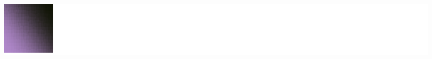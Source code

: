 <img width=100 src="https://raw.githubusercontent.com/GrandMoff100/Polybg/master/examples/image0070.png"/>